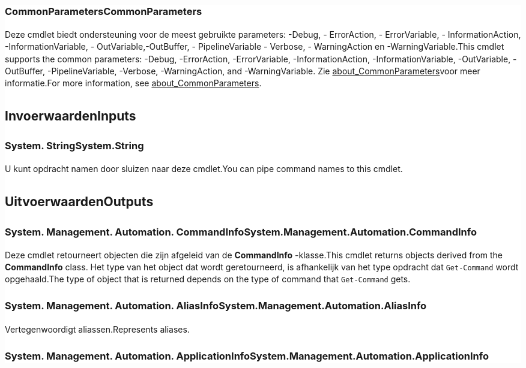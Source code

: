 ### <span data-ttu-id="8c772-287">CommonParameters</span><span class="sxs-lookup"><span data-stu-id="8c772-287">CommonParameters</span></span>

<span data-ttu-id="8c772-288">Deze cmdlet biedt ondersteuning voor de meest gebruikte parameters: -Debug, - ErrorAction, - ErrorVariable, - InformationAction, -InformationVariable, - OutVariable,-OutBuffer, - PipelineVariable - Verbose, - WarningAction en -WarningVariable.</span><span class="sxs-lookup"><span data-stu-id="8c772-288">This cmdlet supports the common parameters: -Debug, -ErrorAction, -ErrorVariable, -InformationAction, -InformationVariable, -OutVariable, -OutBuffer, -PipelineVariable, -Verbose, -WarningAction, and -WarningVariable.</span></span> <span data-ttu-id="8c772-289">Zie [about_CommonParameters](About/about_CommonParameters.md)voor meer informatie.</span><span class="sxs-lookup"><span data-stu-id="8c772-289">For more information, see [about_CommonParameters](About/about_CommonParameters.md).</span></span>

## <span data-ttu-id="8c772-290">Invoerwaarden</span><span class="sxs-lookup"><span data-stu-id="8c772-290">Inputs</span></span>

### <span data-ttu-id="8c772-291">System. String</span><span class="sxs-lookup"><span data-stu-id="8c772-291">System.String</span></span>

<span data-ttu-id="8c772-292">U kunt opdracht namen door sluizen naar deze cmdlet.</span><span class="sxs-lookup"><span data-stu-id="8c772-292">You can pipe command names to this cmdlet.</span></span>

## <span data-ttu-id="8c772-293">Uitvoerwaarden</span><span class="sxs-lookup"><span data-stu-id="8c772-293">Outputs</span></span>

### <span data-ttu-id="8c772-294">System. Management. Automation. CommandInfo</span><span class="sxs-lookup"><span data-stu-id="8c772-294">System.Management.Automation.CommandInfo</span></span>

<span data-ttu-id="8c772-295">Deze cmdlet retourneert objecten die zijn afgeleid van de **CommandInfo** -klasse.</span><span class="sxs-lookup"><span data-stu-id="8c772-295">This cmdlet returns objects derived from the **CommandInfo** class.</span></span> <span data-ttu-id="8c772-296">Het type van het object dat wordt geretourneerd, is afhankelijk van het type opdracht dat `Get-Command` wordt opgehaald.</span><span class="sxs-lookup"><span data-stu-id="8c772-296">The type of object that is returned depends on the type of command that `Get-Command` gets.</span></span>

### <span data-ttu-id="8c772-297">System. Management. Automation. AliasInfo</span><span class="sxs-lookup"><span data-stu-id="8c772-297">System.Management.Automation.AliasInfo</span></span>

<span data-ttu-id="8c772-298">Vertegenwoordigt aliassen.</span><span class="sxs-lookup"><span data-stu-id="8c772-298">Represents aliases.</span></span>

### <span data-ttu-id="8c772-299">System. Management. Automation. ApplicationInfo</span><span class="sxs-lookup"><span data-stu-id="8c772-299">System.Management.Automation.ApplicationInfo</span></span>
